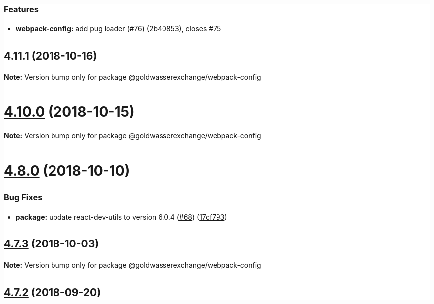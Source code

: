 
### Features

* **webpack-config:** add pug loader ([#76](https://github.com/goldwasserexchange/public/issues/76)) ([2b40853](https://github.com/goldwasserexchange/public/commit/2b40853)), closes [#75](https://github.com/goldwasserexchange/public/issues/75)





## [4.11.1](https://github.com/goldwasserexchange/public/compare/v4.11.0...v4.11.1) (2018-10-16)

**Note:** Version bump only for package @goldwasserexchange/webpack-config





# [4.10.0](https://github.com/goldwasserexchange/public/compare/v4.9.2...v4.10.0) (2018-10-15)

**Note:** Version bump only for package @goldwasserexchange/webpack-config





<a name="4.8.0"></a>
# [4.8.0](https://github.com/goldwasserexchange/public/compare/v4.7.3...v4.8.0) (2018-10-10)


### Bug Fixes

* **package:** update react-dev-utils to version 6.0.4 ([#68](https://github.com/goldwasserexchange/public/issues/68)) ([17cf793](https://github.com/goldwasserexchange/public/commit/17cf793))





<a name="4.7.3"></a>
## [4.7.3](https://github.com/goldwasserexchange/javascript/tree/master/packages/build-tools/webpack/webpack-config/compare/v4.7.2...v4.7.3) (2018-10-03)

**Note:** Version bump only for package @goldwasserexchange/webpack-config





<a name="4.7.2"></a>
## [4.7.2](https://github.com/goldwasserexchange/javascript/tree/master/packages/build-tools/webpack/webpack-config/compare/v4.7.1...v4.7.2) (2018-09-20)
